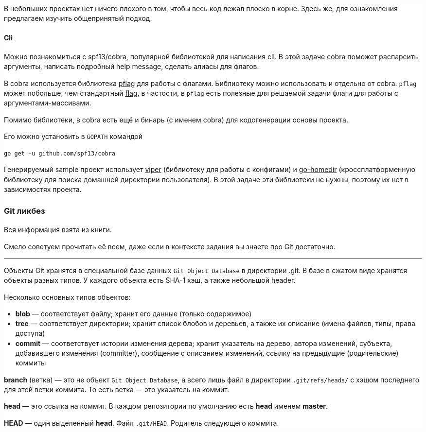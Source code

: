 В небольших проектах нет ничего плохого в том, чтобы весь код лежал плоско в корне.
Здесь же, для ознакомления предлагаем изучить общепринятый подход.

#### Cli

Можно познакомиться с [spf13/cobra](https://github.com/spf13/cobra),
популярной библиотекой для написания [cli](https://en.wikipedia.org/wiki/Command-line_interface).
В этой задаче cobra поможет распарсить аргументы, написать подробный help message, сделать алиасы для флагов.

В cobra используется библиотека [pflag](https://pkg.go.dev/github.com/spf13/pflag) для работы с флагами.
Библиотеку можно использовать и отдельно от cobra.
`pflag` может побольше, чем стандартный [flag](https://golang.org/pkg/flag/),
в частости, в `pflag` есть полезные для решаемой задачи флаги для работы с аргументами-массивами.

Помимо библиотеки, в cobra есть ещё и бинарь (с именем cobra) для кодогенерации основы проекта.

Его можно установить в `GOPATH` командой
```
go get -u github.com/spf13/cobra
```

Генерируемый sample проект использует [viper](https://pkg.go.dev/github.com/spf13/viper) (библиотеку для работы с конфигами) и
[go-homedir](https://pkg.go.dev/github.com/mitchellh/go-homedir) (кроссплатформенную библиотеку для поиска домашней директории пользователя).
В этой задаче эти библиотеки не нужны, поэтому их нет в зависимостях проекта.

### Git ликбез

Вся информация взята из [книги](https://github.com/pluralsight/git-internals-pdf/releases/download/v2.0/peepcode-git.pdf).

Смело советуем прочитать её всем, даже если в контексте задания вы знаете про Git достаточно.

---------

Объекты Git хранятся в специальной базе данных `Git Object Database` в директории .git.
В базе в сжатом виде хранятся объекты разных типов.
У каждого объекта есть SHA-1 хэш, а также небольшой header.

Несколько основных типов объектов:
* **blob** — соответствует файлу; хранит его данные (только содержимое)
* **tree** — соответствует директории; хранит список блобов и деревьев, а также их описание (имена файлов, типы, права доступа)
* **commit** — соответствует истории изменения дерева; хранит указатель на дерево, автора изменений, субъекта, добавившего изменения (committer), сообщение с описанием изменений, ссылку на предыдущие (родительские) коммиты

**branch** (ветка) — это не объект `Git Object Database`, а всего лишь файл в директории `.git/refs/heads/` с хэшом последнего для этой ветки коммита.
То есть ветка — это указатель на коммит.

**head** — это ссылка на коммит. В каждом репозитории по умолчанию есть **head** именем **master**.

**HEAD** — один выделенный **head**. Файл `.git/HEAD`. Родитель следующего коммита.
